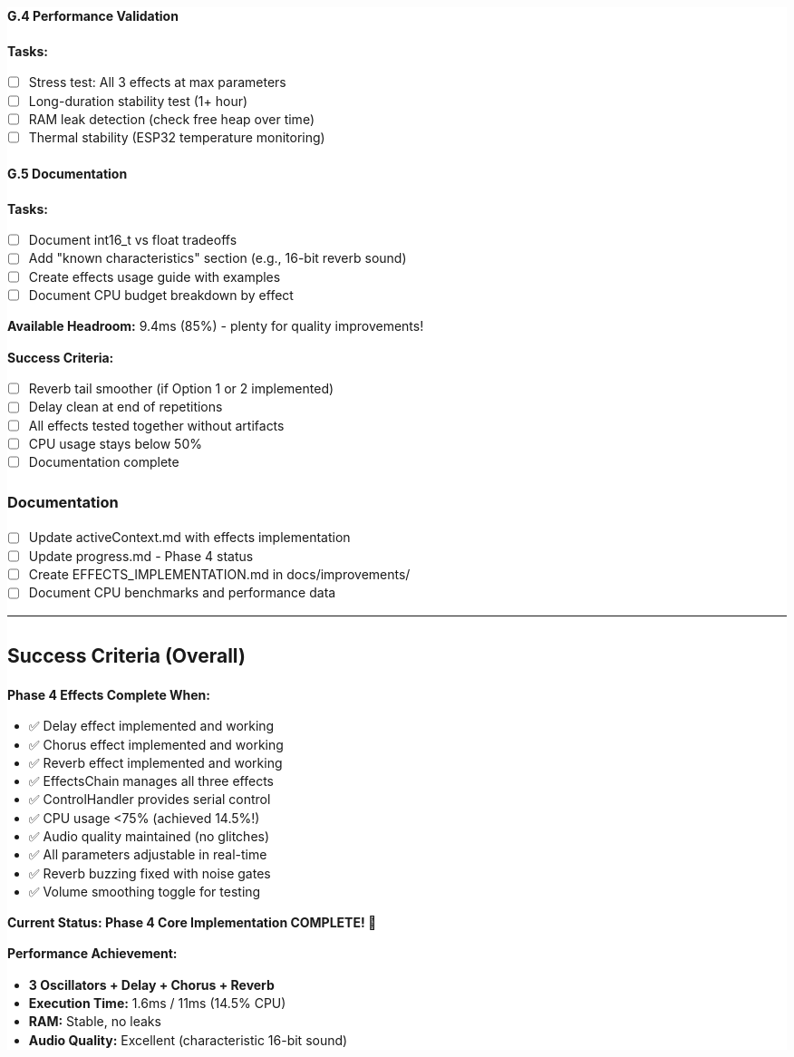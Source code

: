 #### G.4 Performance Validation
**Tasks:**
- [ ] Stress test: All 3 effects at max parameters
- [ ] Long-duration stability test (1+ hour)
- [ ] RAM leak detection (check free heap over time)
- [ ] Thermal stability (ESP32 temperature monitoring)

#### G.5 Documentation
**Tasks:**
- [ ] Document int16_t vs float tradeoffs
- [ ] Add "known characteristics" section (e.g., 16-bit reverb sound)
- [ ] Create effects usage guide with examples
- [ ] Document CPU budget breakdown by effect

**Available Headroom:** 9.4ms (85%) - plenty for quality improvements!

**Success Criteria:**
- [ ] Reverb tail smoother (if Option 1 or 2 implemented)
- [ ] Delay clean at end of repetitions
- [ ] All effects tested together without artifacts
- [ ] CPU usage stays below 50%
- [ ] Documentation complete

### Documentation
- [ ] Update activeContext.md with effects implementation
- [ ] Update progress.md - Phase 4 status
- [ ] Create EFFECTS_IMPLEMENTATION.md in docs/improvements/
- [ ] Document CPU benchmarks and performance data

---

## Success Criteria (Overall)

**Phase 4 Effects Complete When:**
- ✅ Delay effect implemented and working
- ✅ Chorus effect implemented and working
- ✅ Reverb effect implemented and working
- ✅ EffectsChain manages all three effects
- ✅ ControlHandler provides serial control
- ✅ CPU usage <75% (achieved 14.5%!)
- ✅ Audio quality maintained (no glitches)
- ✅ All parameters adjustable in real-time
- ✅ Reverb buzzing fixed with noise gates
- ✅ Volume smoothing toggle for testing

**Current Status: Phase 4 Core Implementation COMPLETE! 🎉**

**Performance Achievement:**
- **3 Oscillators + Delay + Chorus + Reverb**
- **Execution Time:** 1.6ms / 11ms (14.5% CPU)
- **RAM:** Stable, no leaks
- **Audio Quality:** Excellent (characteristic 16-bit sound)
